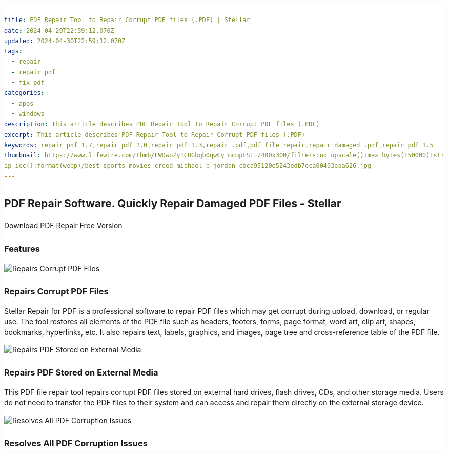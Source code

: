 ```yaml
---
title: PDF Repair Tool to Repair Corrupt PDF files (.PDF) | Stellar
date: 2024-04-29T22:59:12.070Z
updated: 2024-04-30T22:59:12.070Z
tags: 
  - repair
  - repair pdf
  - fix pdf
categories: 
  - apps
  - windows
description: This article describes PDF Repair Tool to Repair Corrupt PDF files (.PDF)
excerpt: This article describes PDF Repair Tool to Repair Corrupt PDF files (.PDF)
keywords: repair pdf 1.7,repair pdf 2.0,repair pdf 1.3,repair .pdf,pdf file repair,repair damaged .pdf,repair pdf 1.5
thumbnail: https://www.lifewire.com/thmb/FWDwuZy1CDGbqb0qwCy_mcmpESI=/400x300/filters:no_upscale():max_bytes(150000):strip_icc():format(webp)/best-sports-movies-creed-michael-b-jordan-cbca95120e5243edb7eca00403eaa626.jpg
---
```


## PDF Repair Software. Quickly Repair Damaged PDF Files - Stellar


[Download PDF Repair Free Version](https://tools.techidaily.com/stellardata-recovery/repair-for-pdf/)

### Features

![Repairs Corrupt PDF Files  ](https://www.stellarinfo.com/image/catalog/feature-icon/PDF-Repair/Repairs-corrupt-Adobe-PDF-files.png)

### Repairs Corrupt PDF Files

Stellar Repair for PDF is a professional software to repair PDF files which may get corrupt during upload, download, or regular use. The tool restores all elements of the PDF file such as headers, footers, forms, page format, word art, clip art, shapes, bookmarks, hyperlinks, etc. It also repairs text, labels, graphics, and images, page tree and cross-reference table of the PDF file.

![Repairs PDF Stored on External Media ](https://www.stellarinfo.com/image/catalog/feature-icon/PDF-Repair/Repairs-PDF-files-from-External-Storage.png)

### Repairs PDF Stored on External Media

This PDF file repair tool repairs corrupt PDF files stored on external hard drives, flash drives, CDs, and other storage media. Users do not need to transfer the PDF files to their system and can access and repair them directly on the external storage device.

![Resolves All PDF Corruption Issues  ](https://www.stellarinfo.com/image/catalog/feature-icon/PDF-Repair/Handles-All-PDF-Corruption-Issues.png)

### Resolves All PDF Corruption Issues
